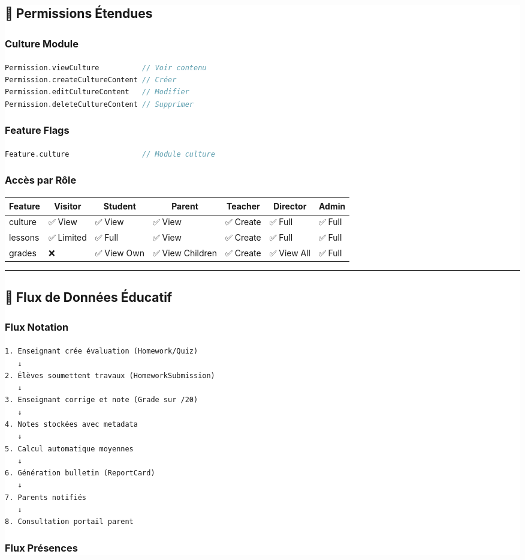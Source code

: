 
## 🔐 Permissions Étendues

### Culture Module
```dart
Permission.viewCulture          // Voir contenu
Permission.createCultureContent // Créer
Permission.editCultureContent   // Modifier
Permission.deleteCultureContent // Supprimer
```

### Feature Flags
```dart
Feature.culture                 // Module culture
```

### Accès par Rôle

| Feature | Visitor | Student | Parent | Teacher | Director | Admin |
|---------|---------|---------|--------|---------|----------|-------|
| culture | ✅ View | ✅ View | ✅ View | ✅ Create | ✅ Full | ✅ Full |
| lessons | ✅ Limited | ✅ Full | ✅ View | ✅ Create | ✅ Full | ✅ Full |
| grades | ❌ | ✅ View Own | ✅ View Children | ✅ Create | ✅ View All | ✅ Full |

---

## 🎯 Flux de Données Éducatif

### Flux Notation

```
1. Enseignant crée évaluation (Homework/Quiz)
   ↓
2. Élèves soumettent travaux (HomeworkSubmission)
   ↓
3. Enseignant corrige et note (Grade sur /20)
   ↓
4. Notes stockées avec metadata
   ↓
5. Calcul automatique moyennes
   ↓
6. Génération bulletin (ReportCard)
   ↓
7. Parents notifiés
   ↓
8. Consultation portail parent
```

### Flux Présences
